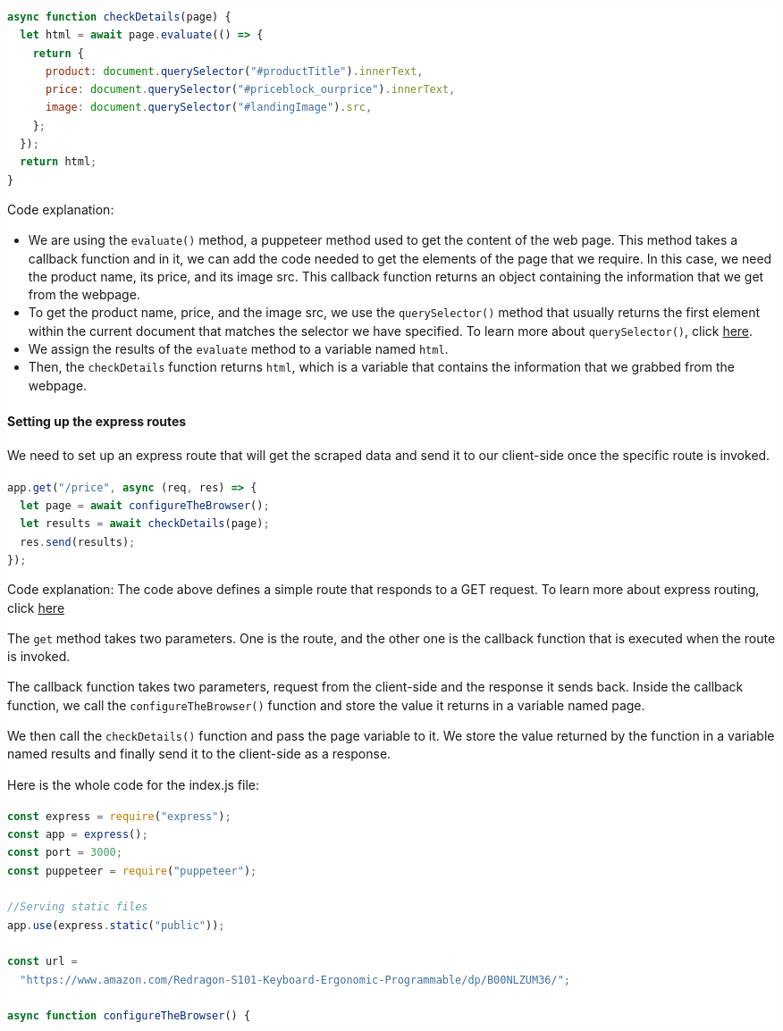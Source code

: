 ```js
async function checkDetails(page) {
  let html = await page.evaluate(() => {
    return {
      product: document.querySelector("#productTitle").innerText,
      price: document.querySelector("#priceblock_ourprice").innerText,
      image: document.querySelector("#landingImage").src,
    };
  });
  return html;
}
```

Code explanation:
- We are using the `evaluate()` method, a puppeteer method used to get the content of the web page. This method takes a callback function and in it, we can add the code needed to get the elements of the page that we require. In this case, we need the product name, its price, and its image src. This callback function returns an object containing the information that we get from the webpage.
- To get the product name, price, and the image src, we use the `querySelector()` method that usually returns the first element within the current document that matches the selector we have specified. To learn more about `querySelector()`, click [here](https://developer.mozilla.org/en-US/docs/Web/API/Document/querySelector).
- We assign the results of the `evaluate` method to a variable named `html`.
- Then, the `checkDetails` function returns `html`, which is a variable that contains the information that we grabbed from the webpage.

#### Setting up the express routes
We need to set up an express route that will get the scraped data and send it to our client-side once the specific route is invoked.

```js
app.get("/price", async (req, res) => {
  let page = await configureTheBrowser();
  let results = await checkDetails(page);
  res.send(results);
});
```

Code explanation:
The code above defines a simple route that responds to a GET request. To learn more about express routing, click [here](https://expressjs.com/en/starter/basic-routing.html)

The `get` method takes two parameters. One is the route, and the other one is the callback function that is executed when the route is invoked.

The callback function takes two parameters, request from the client-side and the response it sends back. Inside the callback function, we call the `configureTheBrowser()` function and store the value it returns in a variable named page.

We then call the `checkDetails()` function and pass the page variable to it. We store the value returned by the function in a variable named results and finally send it to the client-side as a response.

Here is the whole code for the index.js file:

```js
const express = require("express");
const app = express();
const port = 3000;
const puppeteer = require("puppeteer");

//Serving static files
app.use(express.static("public"));

const url =
  "https://www.amazon.com/Redragon-S101-Keyboard-Ergonomic-Programmable/dp/B00NLZUM36/";

async function configureTheBrowser() {
```